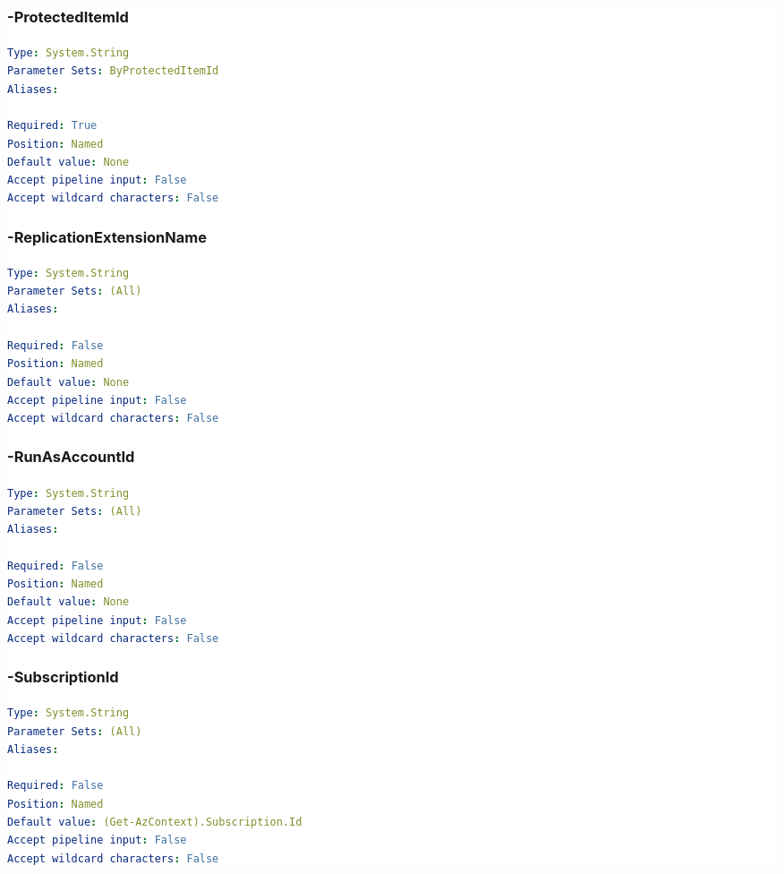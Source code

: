 ### -ProtectedItemId


```yaml
Type: System.String
Parameter Sets: ByProtectedItemId
Aliases:

Required: True
Position: Named
Default value: None
Accept pipeline input: False
Accept wildcard characters: False
```

### -ReplicationExtensionName


```yaml
Type: System.String
Parameter Sets: (All)
Aliases:

Required: False
Position: Named
Default value: None
Accept pipeline input: False
Accept wildcard characters: False
```

### -RunAsAccountId


```yaml
Type: System.String
Parameter Sets: (All)
Aliases:

Required: False
Position: Named
Default value: None
Accept pipeline input: False
Accept wildcard characters: False
```

### -SubscriptionId


```yaml
Type: System.String
Parameter Sets: (All)
Aliases:

Required: False
Position: Named
Default value: (Get-AzContext).Subscription.Id
Accept pipeline input: False
Accept wildcard characters: False
```
